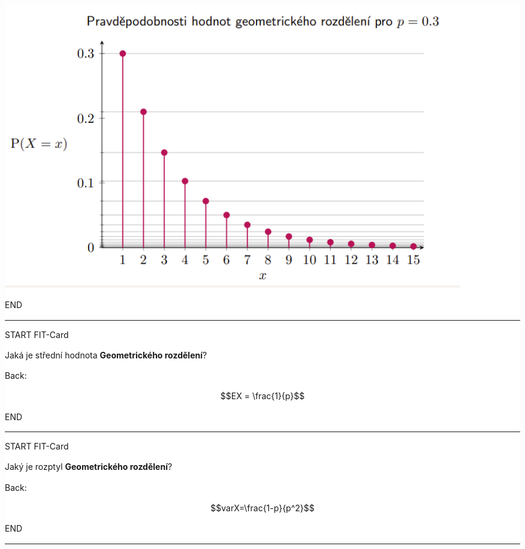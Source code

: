 ![](../../../Assets/Pasted%20image%2020250220120256.png)


END

---


START
FIT-Card

Jaká je střední hodnota **Geometrického rozdělení**?

Back:

$$EX = \frac{1}{p}$$

END

---


START
FIT-Card

Jaký je rozptyl **Geometrického rozdělení**?

Back:

$$varX=\frac{1-p}{p^2}$$

END

---

